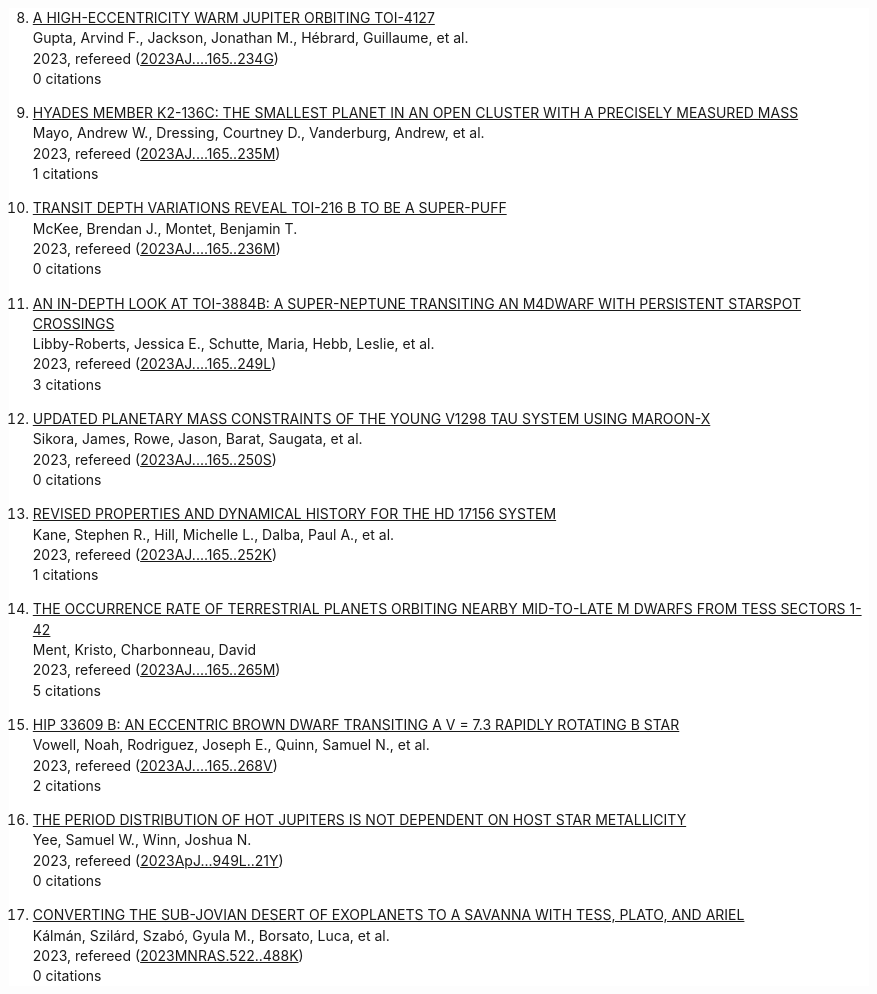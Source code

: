 8. [A HIGH-ECCENTRICITY WARM JUPITER ORBITING TOI-4127](http://adsabs.harvard.edu/abs/2023AJ....165..234G)  
Gupta, Arvind F., Jackson, Jonathan M., Hébrard, Guillaume, et al.    
2023, refereed ([2023AJ....165..234G](http://adsabs.harvard.edu/abs/2023AJ....165..234G))  
<span class="badge">0 citations</span>

9. [HYADES MEMBER K2-136C: THE SMALLEST PLANET IN AN OPEN CLUSTER WITH A PRECISELY MEASURED MASS](http://adsabs.harvard.edu/abs/2023AJ....165..235M)  
Mayo, Andrew W., Dressing, Courtney D., Vanderburg, Andrew, et al.    
2023, refereed ([2023AJ....165..235M](http://adsabs.harvard.edu/abs/2023AJ....165..235M))  
<span class="badge">1 citations</span>

10. [TRANSIT DEPTH VARIATIONS REVEAL TOI-216 B TO BE A SUPER-PUFF](http://adsabs.harvard.edu/abs/2023AJ....165..236M)  
McKee, Brendan J., Montet, Benjamin T.    
2023, refereed ([2023AJ....165..236M](http://adsabs.harvard.edu/abs/2023AJ....165..236M))  
<span class="badge">0 citations</span>

11. [AN IN-DEPTH LOOK AT TOI-3884B: A SUPER-NEPTUNE TRANSITING AN M4DWARF WITH PERSISTENT STARSPOT CROSSINGS](http://adsabs.harvard.edu/abs/2023AJ....165..249L)  
Libby-Roberts, Jessica E., Schutte, Maria, Hebb, Leslie, et al.    
2023, refereed ([2023AJ....165..249L](http://adsabs.harvard.edu/abs/2023AJ....165..249L))  
<span class="badge">3 citations</span>

12. [UPDATED PLANETARY MASS CONSTRAINTS OF THE YOUNG V1298 TAU SYSTEM USING MAROON-X](http://adsabs.harvard.edu/abs/2023AJ....165..250S)  
Sikora, James, Rowe, Jason, Barat, Saugata, et al.    
2023, refereed ([2023AJ....165..250S](http://adsabs.harvard.edu/abs/2023AJ....165..250S))  
<span class="badge">0 citations</span>

13. [REVISED PROPERTIES AND DYNAMICAL HISTORY FOR THE HD 17156 SYSTEM](http://adsabs.harvard.edu/abs/2023AJ....165..252K)  
Kane, Stephen R., Hill, Michelle L., Dalba, Paul A., et al.    
2023, refereed ([2023AJ....165..252K](http://adsabs.harvard.edu/abs/2023AJ....165..252K))  
<span class="badge">1 citations</span>

14. [THE OCCURRENCE RATE OF TERRESTRIAL PLANETS ORBITING NEARBY MID-TO-LATE M DWARFS FROM TESS SECTORS 1-42](http://adsabs.harvard.edu/abs/2023AJ....165..265M)  
Ment, Kristo, Charbonneau, David    
2023, refereed ([2023AJ....165..265M](http://adsabs.harvard.edu/abs/2023AJ....165..265M))  
<span class="badge">5 citations</span>

15. [HIP 33609 B: AN ECCENTRIC BROWN DWARF TRANSITING A V = 7.3 RAPIDLY ROTATING B STAR](http://adsabs.harvard.edu/abs/2023AJ....165..268V)  
Vowell, Noah, Rodriguez, Joseph E., Quinn, Samuel N., et al.    
2023, refereed ([2023AJ....165..268V](http://adsabs.harvard.edu/abs/2023AJ....165..268V))  
<span class="badge">2 citations</span>

16. [THE PERIOD DISTRIBUTION OF HOT JUPITERS IS NOT DEPENDENT ON HOST STAR METALLICITY](http://adsabs.harvard.edu/abs/2023ApJ...949L..21Y)  
Yee, Samuel W., Winn, Joshua N.    
2023, refereed ([2023ApJ...949L..21Y](http://adsabs.harvard.edu/abs/2023ApJ...949L..21Y))  
<span class="badge">0 citations</span>

17. [CONVERTING THE SUB-JOVIAN DESERT OF EXOPLANETS TO A SAVANNA WITH TESS, PLATO, AND ARIEL](http://adsabs.harvard.edu/abs/2023MNRAS.522..488K)  
Kálmán, Szilárd, Szabó, Gyula M., Borsato, Luca, et al.    
2023, refereed ([2023MNRAS.522..488K](http://adsabs.harvard.edu/abs/2023MNRAS.522..488K))  
<span class="badge">0 citations</span>

